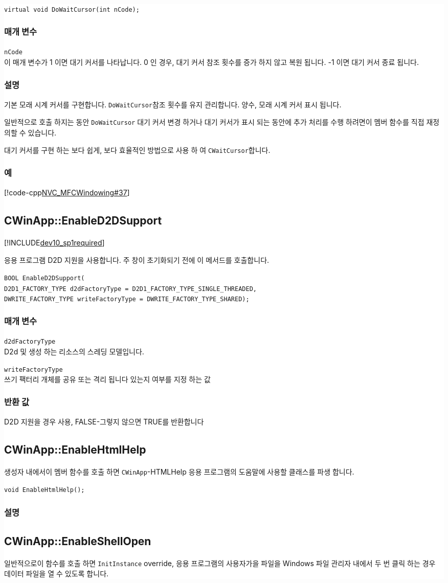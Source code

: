 ```  
virtual void DoWaitCursor(int nCode);
```  
  
### <a name="parameters"></a>매개 변수  
 `nCode`  
 이 매개 변수가 1 이면 대기 커서를 나타납니다. 0 인 경우, 대기 커서 참조 횟수를 증가 하지 않고 복원 됩니다. -1 이면 대기 커서 종료 됩니다.  
  
### <a name="remarks"></a>설명  
 기본 모래 시계 커서를 구현합니다. `DoWaitCursor`참조 횟수를 유지 관리합니다. 양수, 모래 시계 커서 표시 됩니다.  
  
 일반적으로 호출 하지는 동안 `DoWaitCursor` 대기 커서 변경 하거나 대기 커서가 표시 되는 동안에 추가 처리를 수행 하려면이 멤버 함수를 직접 재정의할 수 있습니다.  
  
 대기 커서를 구현 하는 보다 쉽게, 보다 효율적인 방법으로 사용 하 여 `CWaitCursor`합니다.  
  
### <a name="example"></a>예  
 [!code-cpp[NVC_MFCWindowing#37](../../mfc/reference/codesnippet/cpp/cwinapp-class_3.cpp)]  
  
##  <a name="enabled2dsupport"></a>CWinApp::EnableD2DSupport  
 [!INCLUDE[dev10_sp1required](../../mfc/reference/includes/dev10_sp1required_md.md)]  
  
 응용 프로그램 D2D 지원을 사용합니다. 주 창이 초기화되기 전에 이 메서드를 호출합니다.  
  
```  
BOOL EnableD2DSupport(
D2D1_FACTORY_TYPE d2dFactoryType = D2D1_FACTORY_TYPE_SINGLE_THREADED,  
DWRITE_FACTORY_TYPE writeFactoryType = DWRITE_FACTORY_TYPE_SHARED);
```  
  
### <a name="parameters"></a>매개 변수  
 `d2dFactoryType`  
 D2d 및 생성 하는 리소스의 스레딩 모델입니다.  
  
 `writeFactoryType`  
 쓰기 팩터리 개체를 공유 또는 격리 됩니다 있는지 여부를 지정 하는 값  
  
### <a name="return-value"></a>반환 값  
 D2D 지원을 경우 사용, FALSE-그렇지 않으면 TRUE를 반환합니다  
  
##  <a name="enablehtmlhelp"></a>CWinApp::EnableHtmlHelp  
 생성자 내에서이 멤버 함수를 호출 하면 `CWinApp`-HTMLHelp 응용 프로그램의 도움말에 사용할 클래스를 파생 합니다.  
  
```  
void EnableHtmlHelp();
```  
  
### <a name="remarks"></a>설명  
  
##  <a name="enableshellopen"></a>CWinApp::EnableShellOpen  
 일반적으로이 함수를 호출 하면 `InitInstance` override, 응용 프로그램의 사용자가을 파일을 Windows 파일 관리자 내에서 두 번 클릭 하는 경우 데이터 파일을 열 수 있도록 합니다.  
  